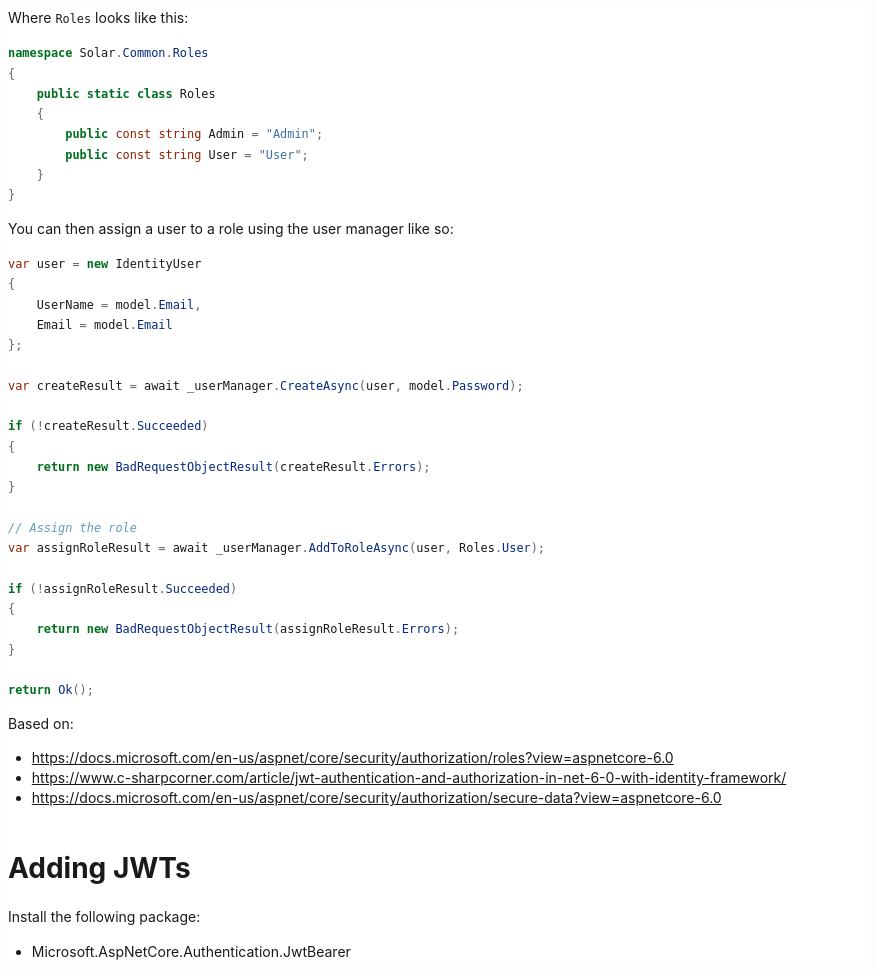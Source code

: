 Where `Roles` looks like this:

```csharp
namespace Solar.Common.Roles
{
    public static class Roles
    {
        public const string Admin = "Admin";
        public const string User = "User";
    }
}

```

You can then assign a user to a role using the user manager like so:

```csharp
var user = new IdentityUser
{
    UserName = model.Email,
    Email = model.Email
};

var createResult = await _userManager.CreateAsync(user, model.Password);

if (!createResult.Succeeded)
{
    return new BadRequestObjectResult(createResult.Errors);
}

// Assign the role
var assignRoleResult = await _userManager.AddToRoleAsync(user, Roles.User);

if (!assignRoleResult.Succeeded)
{
    return new BadRequestObjectResult(assignRoleResult.Errors);
}

return Ok();
```

Based on:

- https://docs.microsoft.com/en-us/aspnet/core/security/authorization/roles?view=aspnetcore-6.0
- https://www.c-sharpcorner.com/article/jwt-authentication-and-authorization-in-net-6-0-with-identity-framework/
- https://docs.microsoft.com/en-us/aspnet/core/security/authorization/secure-data?view=aspnetcore-6.0

# Adding JWTs

Install the following package:

- Microsoft.AspNetCore.Authentication.JwtBearer
